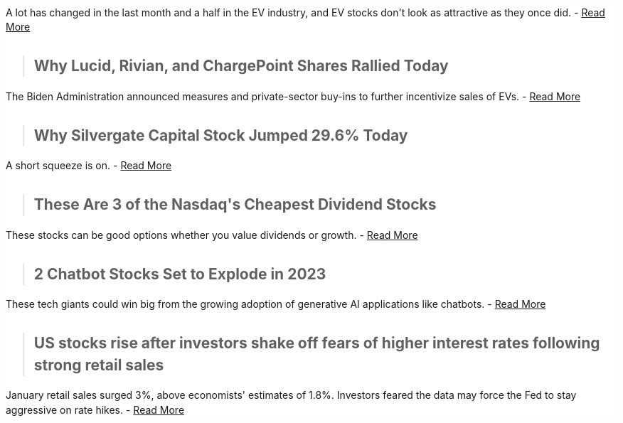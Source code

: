  A lot has changed in the last month and a half in the EV industry, and EV stocks don't look as attractive as they once did. - [Read More](https://www.fool.com/investing/2023/02/15/i-bought-shares-of-rivian-did-i-make-a-mistake/) 
> ## Why Lucid, Rivian, and ChargePoint Shares Rallied Today 
 The Biden Administration announced measures and private-sector buy-ins to further incentivize sales of EVs. - [Read More](https://www.fool.com/investing/2023/02/15/why-lucid-motors-rivian-automotive-and-chargepoint/) 
> ## Why Silvergate Capital Stock Jumped 29.6% Today 
 A short squeeze is on. - [Read More](https://www.fool.com/investing/2023/02/15/why-silvergate-capital-stock-jumped-296-today/) 
> ## These Are 3 of the Nasdaq's Cheapest Dividend Stocks 
 These stocks can be good options whether you value dividends or growth. - [Read More](https://www.fool.com/investing/2023/02/15/these-are-3-of-the-nasdaqs-cheapest-dividend-stock/) 
> ## 2 Chatbot Stocks Set to Explode in 2023 
 These tech giants could win big from the growing adoption of generative AI applications like chatbots. - [Read More](https://www.fool.com/investing/2023/02/15/2-chatbot-stocks-set-to-explode-in-2023/) 
> ## US stocks rise after investors shake off fears of higher interest rates following strong retail sales 
 January retail sales surged 3%, above economists' estimates of 1.8%. Investors feared the data may force the Fed to stay aggressive on rate hikes. - [Read More](https://markets.businessinsider.com/news/stocks/stock-market-news-today-higher-interest-rates-retail-sales-data-2023-2) 

